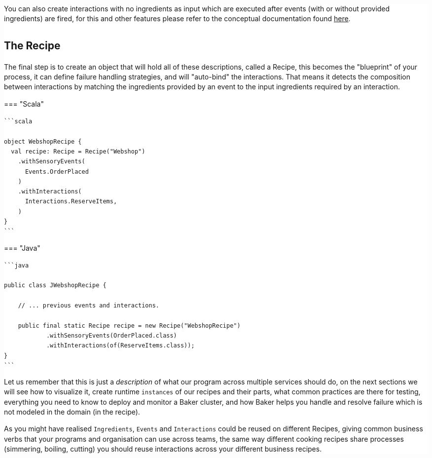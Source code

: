 You can also create interactions with no ingredients as input which are executed after events (with or without provided 
ingredients) are fired, for this and other features please refer to the conceptual documentation found [here](../../reference/dsls/#events).

## The Recipe

The final step is to create an object that will hold all of these descriptions, called a Recipe, this becomes
the "blueprint" of your process, it can define failure handling strategies, and will "auto-bind" the interactions. That 
means it detects the composition between interactions by matching the ingredients provided by an event to the input ingredients
required by an interaction.

=== "Scala"

    ```scala 

    object WebshopRecipe {
      val recipe: Recipe = Recipe("Webshop")
        .withSensoryEvents(
          Events.OrderPlaced
        )
        .withInteractions(
          Interactions.ReserveItems,
        )
    }
    ```

=== "Java"

    ```java

    public class JWebshopRecipe {

        // ... previous events and interactions.

        public final static Recipe recipe = new Recipe("WebshopRecipe")
                .withSensoryEvents(OrderPlaced.class)
                .withInteractions(of(ReserveItems.class));
    }
    ```

Let us remember that this is just a _description_ of what our program across multiple services should do, on the next 
sections we will see how to visualize it, create runtime `instances` of our recipes and their parts, what common practices
are there for testing, everything you need to know to deploy and monitor a Baker cluster, and how Baker helps you handle
and resolve failure which is not modeled in the domain (in the recipe).

As you might have realised `Ingredients`, `Events` and `Interactions` could be reused on different Recipes, giving common
business verbs that your programs and organisation can use across teams, the same way different cooking recipes share processes (simmering, boiling, cutting) you should reuse interactions across your different business recipes.
